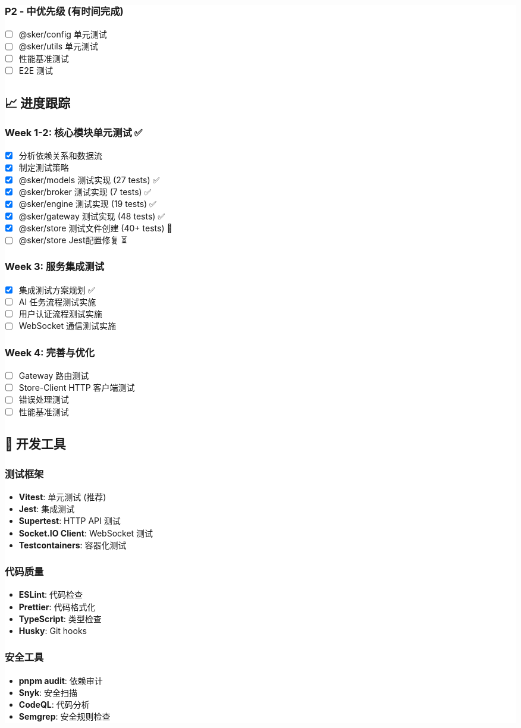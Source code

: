 ### P2 - 中优先级 (有时间完成)
- [ ] @sker/config 单元测试
- [ ] @sker/utils 单元测试
- [ ] 性能基准测试
- [ ] E2E 测试

## 📈 进度跟踪

### Week 1-2: 核心模块单元测试 ✅
- [x] 分析依赖关系和数据流
- [x] 制定测试策略
- [x] @sker/models 测试实现 (27 tests) ✅
- [x] @sker/broker 测试实现 (7 tests) ✅
- [x] @sker/engine 测试实现 (19 tests) ✅
- [x] @sker/gateway 测试实现 (48 tests) ✅
- [x] @sker/store 测试文件创建 (40+ tests) 📝
- [ ] @sker/store Jest配置修复 ⏳

### Week 3: 服务集成测试
- [x] 集成测试方案规划 ✅
- [ ] AI 任务流程测试实施
- [ ] 用户认证流程测试实施
- [ ] WebSocket 通信测试实施

### Week 4: 完善与优化
- [ ] Gateway 路由测试
- [ ] Store-Client HTTP 客户端测试
- [ ] 错误处理测试
- [ ] 性能基准测试

## 🔧 开发工具

### 测试框架
- **Vitest**: 单元测试 (推荐)
- **Jest**: 集成测试
- **Supertest**: HTTP API 测试
- **Socket.IO Client**: WebSocket 测试
- **Testcontainers**: 容器化测试

### 代码质量
- **ESLint**: 代码检查
- **Prettier**: 代码格式化
- **TypeScript**: 类型检查
- **Husky**: Git hooks

### 安全工具
- **pnpm audit**: 依赖审计
- **Snyk**: 安全扫描
- **CodeQL**: 代码分析
- **Semgrep**: 安全规则检查
